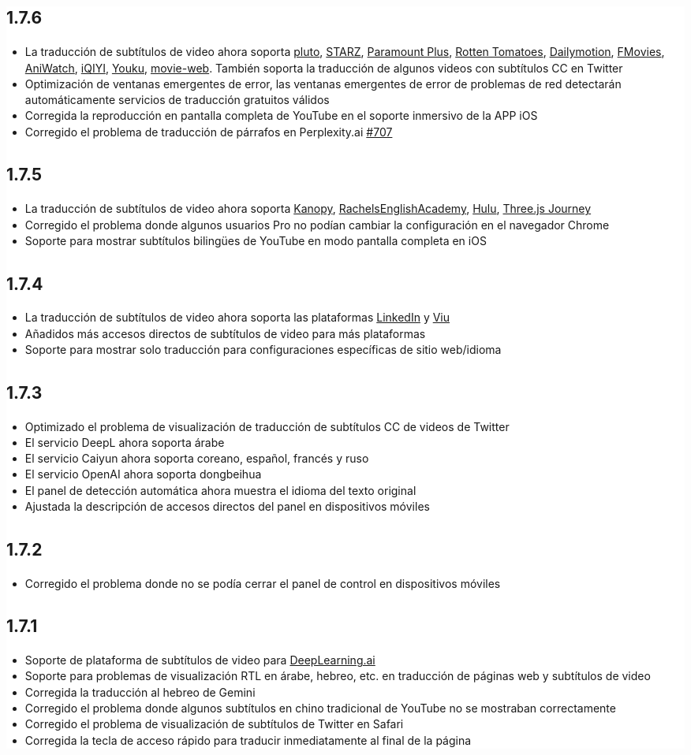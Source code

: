 ## 1.7.6

- La traducción de subtítulos de video ahora soporta [pluto](https://pluto.tv/), [STARZ](https://www.starz.com/), [Paramount Plus](https://www.paramountplus.com/), [Rotten Tomatoes](https://www.rottentomatoes.com/), [Dailymotion](https://www.dailymotion.com/), [FMovies](https://fmoviesz.to/), [AniWatch](https://aniwatch.to/), [iQIYI](https://www.iq.com/), [Youku](https://www.youku.tv/), [movie-web](https://movie-web.app/). También soporta la traducción de algunos videos con subtítulos CC en Twitter
- Optimización de ventanas emergentes de error, las ventanas emergentes de error de problemas de red detectarán automáticamente servicios de traducción gratuitos válidos
- Corregida la reproducción en pantalla completa de YouTube en el soporte inmersivo de la APP iOS
- Corregido el problema de traducción de párrafos en Perplexity.ai [#707](https://github.com/immersive-translate/immersive-translate/issues/707)

## 1.7.5

- La traducción de subtítulos de video ahora soporta [Kanopy](https://www.kanopy.com/), [RachelsEnglishAcademy](https://www.rachelsenglishacademy.com/), [Hulu](https://www.hulu.com/), [Three.js Journey](https://threejs-journey.com/)
- Corregido el problema donde algunos usuarios Pro no podían cambiar la configuración en el navegador Chrome
- Soporte para mostrar subtítulos bilingües de YouTube en modo pantalla completa en iOS

## 1.7.4

- La traducción de subtítulos de video ahora soporta las plataformas [LinkedIn](https://www.linkedin.com/) y [Viu](https://www.viu.com/)
- Añadidos más accesos directos de subtítulos de video para más plataformas
- Soporte para mostrar solo traducción para configuraciones específicas de sitio web/idioma

## 1.7.3

- Optimizado el problema de visualización de traducción de subtítulos CC de videos de Twitter
- El servicio DeepL ahora soporta árabe
- El servicio Caiyun ahora soporta coreano, español, francés y ruso
- El servicio OpenAI ahora soporta dongbeihua
- El panel de detección automática ahora muestra el idioma del texto original
- Ajustada la descripción de accesos directos del panel en dispositivos móviles

## 1.7.2

- Corregido el problema donde no se podía cerrar el panel de control en dispositivos móviles

## 1.7.1

- Soporte de plataforma de subtítulos de video para [DeepLearning.ai](https://learn.deeplearning.ai)
- Soporte para problemas de visualización RTL en árabe, hebreo, etc. en traducción de páginas web y subtítulos de video
- Corregida la traducción al hebreo de Gemini
- Corregido el problema donde algunos subtítulos en chino tradicional de YouTube no se mostraban correctamente
- Corregido el problema de visualización de subtítulos de Twitter en Safari
- Corregida la tecla de acceso rápido para traducir inmediatamente al final de la página
